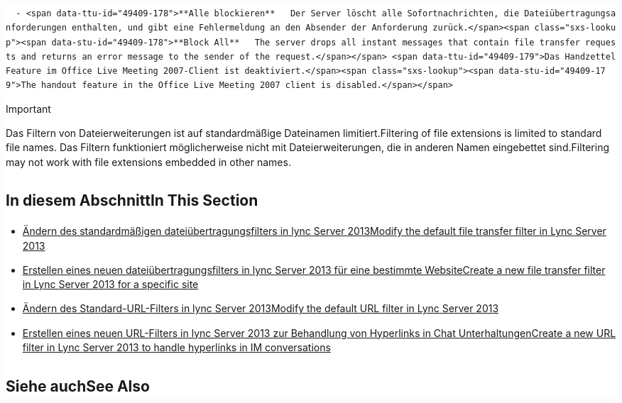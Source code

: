       - <span data-ttu-id="49409-178">**Alle blockieren**   Der Server löscht alle Sofortnachrichten, die Dateiübertragungsanforderungen enthalten, und gibt eine Fehlermeldung an den Absender der Anforderung zurück.</span><span class="sxs-lookup"><span data-stu-id="49409-178">**Block All**   The server drops all instant messages that contain file transfer requests and returns an error message to the sender of the request.</span></span> <span data-ttu-id="49409-179">Das Handzettel Feature im Office Live Meeting 2007-Client ist deaktiviert.</span><span class="sxs-lookup"><span data-stu-id="49409-179">The handout feature in the Office Live Meeting 2007 client is disabled.</span></span>

<div>


> [!IMPORTANT]
> <span data-ttu-id="49409-180">Das Filtern von Dateierweiterungen ist auf standardmäßige Dateinamen limitiert.</span><span class="sxs-lookup"><span data-stu-id="49409-180">Filtering of file extensions is limited to standard file names.</span></span> <span data-ttu-id="49409-181">Das Filtern funktioniert möglicherweise nicht mit Dateierweiterungen, die in anderen Namen eingebettet sind.</span><span class="sxs-lookup"><span data-stu-id="49409-181">Filtering may not work with file extensions embedded in other names.</span></span>



</div>

</div>

</div>

<div>

## <a name="in-this-section"></a><span data-ttu-id="49409-182">In diesem Abschnitt</span><span class="sxs-lookup"><span data-stu-id="49409-182">In This Section</span></span>

  - [<span data-ttu-id="49409-183">Ändern des standardmäßigen dateiübertragungsfilters in lync Server 2013</span><span class="sxs-lookup"><span data-stu-id="49409-183">Modify the default file transfer filter in Lync Server 2013</span></span>](lync-server-2013-modify-the-default-file-transfer-filter.md)

  - [<span data-ttu-id="49409-184">Erstellen eines neuen dateiübertragungsfilters in lync Server 2013 für eine bestimmte Website</span><span class="sxs-lookup"><span data-stu-id="49409-184">Create a new file transfer filter in Lync Server 2013 for a specific site</span></span>](lync-server-2013-create-a-new-file-transfer-filter-for-a-specific-site.md)

  - [<span data-ttu-id="49409-185">Ändern des Standard-URL-Filters in lync Server 2013</span><span class="sxs-lookup"><span data-stu-id="49409-185">Modify the default URL filter in Lync Server 2013</span></span>](lync-server-2013-modify-the-default-url-filter.md)

  - [<span data-ttu-id="49409-186">Erstellen eines neuen URL-Filters in lync Server 2013 zur Behandlung von Hyperlinks in Chat Unterhaltungen</span><span class="sxs-lookup"><span data-stu-id="49409-186">Create a new URL filter in Lync Server 2013 to handle hyperlinks in IM conversations</span></span>](lync-server-2013-create-a-new-url-filter-to-handle-hyperlinks-in-im-conversations.md)

</div>

<div>

## <a name="see-also"></a><span data-ttu-id="49409-187">Siehe auch</span><span class="sxs-lookup"><span data-stu-id="49409-187">See Also</span></span>
